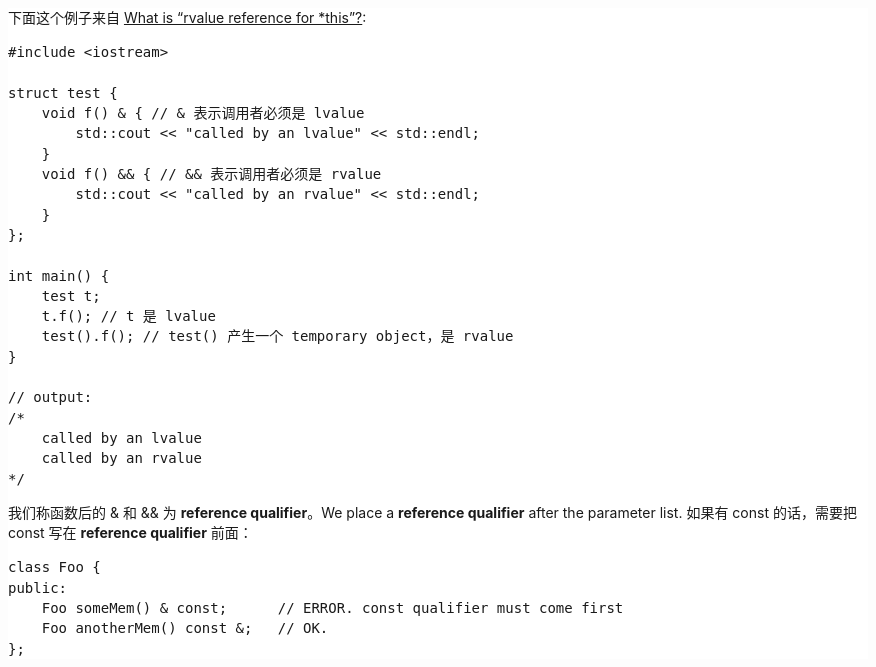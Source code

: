 下面这个例子来自 [What is “rvalue reference for *this”?](http://stackoverflow.com/a/8610728):

<pre class="prettyprint linenums">
#include &lt;iostream&gt;

struct test {
    void f() & { // & 表示调用者必须是 lvalue 
		std::cout &lt;&lt; "called by an lvalue" &lt;&lt; std::endl; 
	}
    void f() && { // && 表示调用者必须是 rvalue 
		std::cout &lt;&lt; "called by an rvalue" &lt;&lt; std::endl; 
	}
};

int main() {
    test t;
    t.f(); // t 是 lvalue
    test().f(); // test() 产生一个 temporary object，是 rvalue
}

// output:
/*
	called by an lvalue
	called by an rvalue
*/
</pre>

我们称函数后的 & 和 && 为 **reference qualifier**。We place a **reference qualifier** after the parameter list. 如果有 const 的话，需要把 const 写在 **reference qualifier** 前面：

<pre class="prettyprint linenums">
class Foo {
public:
	Foo someMem() & const;		// ERROR. const qualifier must come first
	Foo anotherMem() const &;	// OK.
};
</pre>